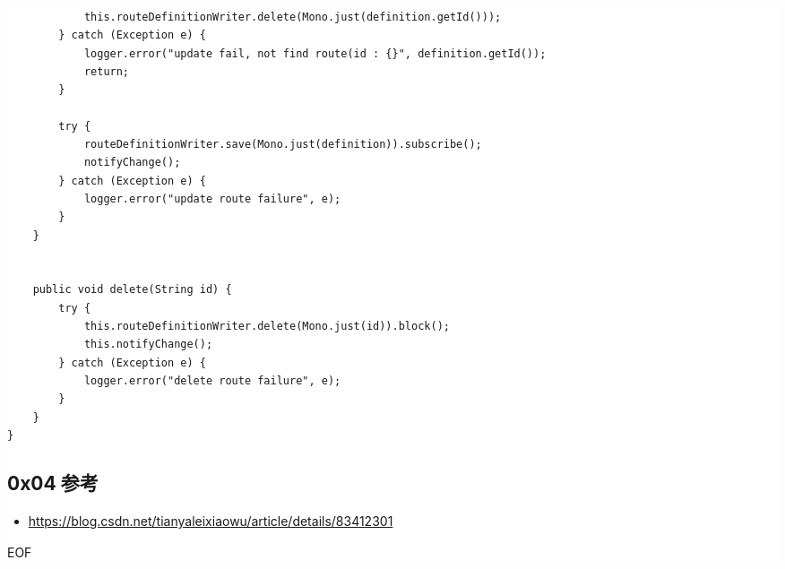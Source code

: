```
            this.routeDefinitionWriter.delete(Mono.just(definition.getId()));
        } catch (Exception e) {
            logger.error("update fail, not find route(id : {}", definition.getId());
            return;
        }

        try {
            routeDefinitionWriter.save(Mono.just(definition)).subscribe();
            notifyChange();
        } catch (Exception e) {
            logger.error("update route failure", e);
        }
    }


    public void delete(String id) {
        try {
            this.routeDefinitionWriter.delete(Mono.just(id)).block();
            this.notifyChange();
        } catch (Exception e) {
            logger.error("delete route failure", e);
        }
    }
}

```

## 0x04 参考

- <https://blog.csdn.net/tianyaleixiaowu/article/details/83412301>

EOF


